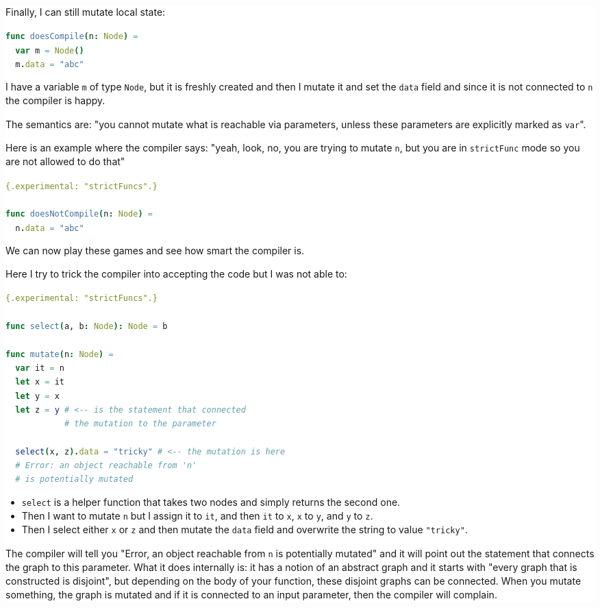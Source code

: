 Finally, I can still mutate local state:

```nim
func doesCompile(n: Node) =
  var m = Node()
  m.data = "abc"
```

I have a variable `m` of type `Node`, but it is freshly created and then I mutate it and set the `data` field and
since it is not connected to `n` the compiler is happy.

The semantics are: "you cannot mutate what is reachable via parameters, unless these parameters are explicitly marked as `var`".

Here is an example where the compiler says:
"yeah, look, no, you are trying to mutate `n`, but you are in `strictFunc` mode so you are not allowed to do that"

```nim
{.experimental: "strictFuncs".}

func doesNotCompile(n: Node) =
  n.data = "abc"
```

We can now play these games and see how smart the compiler is.

Here I try to trick the compiler into accepting the code but I was not able to:

```nim
{.experimental: "strictFuncs".}

func select(a, b: Node): Node = b

func mutate(n: Node) =
  var it = n
  let x = it
  let y = x
  let z = y # <-- is the statement that connected
            # the mutation to the parameter

  select(x, z).data = "tricky" # <-- the mutation is here
  # Error: an object reachable from 'n'
  # is potentially mutated
```

- `select` is a helper function that takes two nodes and simply returns the second one.
- Then I want to mutate `n` but I assign it to `it`, and then `it` to `x`, `x` to `y`, and `y` to `z`.
- Then I select either `x` or `z` and then mutate the `data` field and overwrite the string to value `"tricky"`.

The compiler will tell you "Error, an object reachable from `n` is potentially mutated"
and it will point out the statement that connects the graph to this parameter.
What it does internally is: it has a notion of an abstract graph and it starts with
"every graph that is constructed is disjoint", but depending on the body of your function,
these disjoint graphs can be connected.
When you mutate something, the graph is mutated and if it is connected to an input parameter,
then the compiler will complain.
